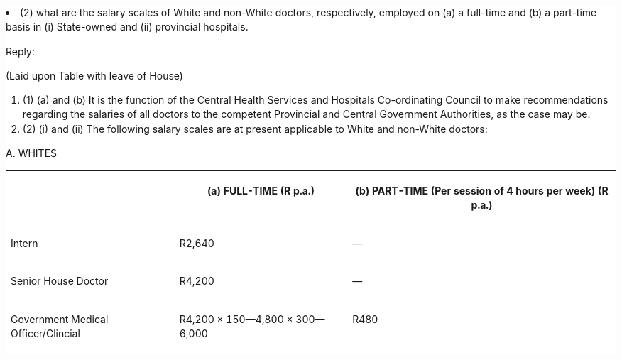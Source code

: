 <li>(2) what are the salary scales of White and non-White doctors, respectively, employed on (a) a full-time and (b) a part-time basis in (i) State-owned and (ii) provincial hospitals.</li>

</ol>

</question>

<answer by="#minister_of_the_interior" to="#winchester">

<heading>Reply:</heading>

<p>(Laid upon Table with leave of House)</p>

<ol>

<li>(1) (a) and (b) It is the function of the Central Health Services and Hospitals Co-ordinating Council to make recommendations regarding the salaries of all doctors to the competent Provincial and Central Government Authorities, as the case may be.</li>

<li>(2) (i) and (ii) The following salary scales are at present applicable to White and non-White doctors:</li>

</ol>

<p>A. WHITES</p>

<table>

<tr>

<th><p></p></th>

<th><p>(a) FULL-TIME (R p.a.)</p></th>

<th><p>(b) PART-TIME (Per session of 4 hours per week) (R p.a.)</p></th>

</tr>

<tr>

<td><p>Intern</p></td>

<td><p>R2,640</p></td>

<td><p>&#x2014;</p></td>

</tr>

<tr>

<td><p>Senior House Doctor</p></td>

<td><p>R4,200</p></td>

<td><p>&#x2014;</p></td>

</tr>

<tr>

<td><p>Government Medical Officer/Clincial</p></td>

<td><p>R4,200 &#x00D7; 150&#x2014;4,800 &#x00D7; 300&#x2014;6,000</p></td>

<td><p>R480</p></td>
